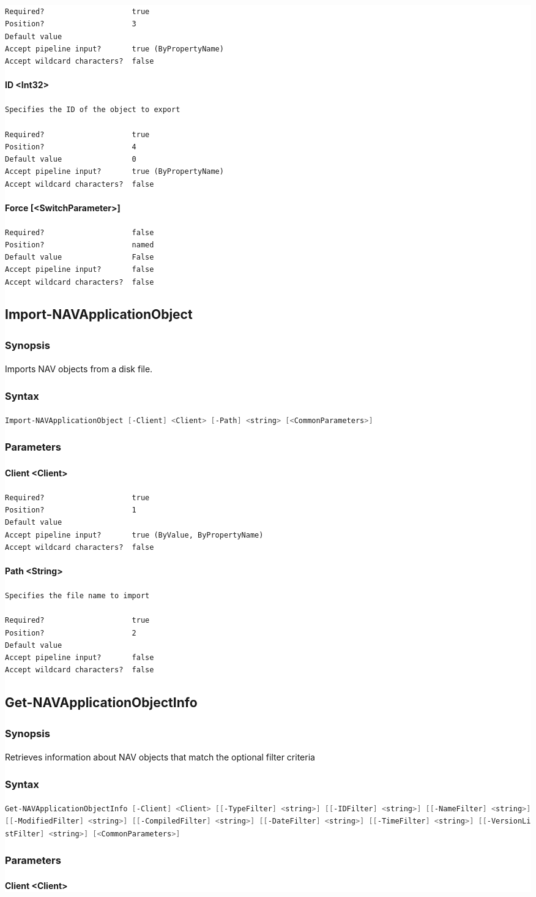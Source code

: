     Required?                    true
    Position?                    3
    Default value                
    Accept pipeline input?       true (ByPropertyName)
    Accept wildcard characters?  false
#### ID &lt;Int32&gt;
    Specifies the ID of the object to export
    
    Required?                    true
    Position?                    4
    Default value                0
    Accept pipeline input?       true (ByPropertyName)
    Accept wildcard characters?  false
#### Force [&lt;SwitchParameter&gt;]
    
    Required?                    false
    Position?                    named
    Default value                False
    Accept pipeline input?       false
    Accept wildcard characters?  false
<a name="Import-NAVApplicationObject"></a>
## Import-NAVApplicationObject
### Synopsis
Imports NAV objects from a disk file.
### Syntax
```powershell
Import-NAVApplicationObject [-Client] <Client> [-Path] <string> [<CommonParameters>]
```
### Parameters
#### Client &lt;Client&gt;
    
    Required?                    true
    Position?                    1
    Default value                
    Accept pipeline input?       true (ByValue, ByPropertyName)
    Accept wildcard characters?  false
#### Path &lt;String&gt;
    Specifies the file name to import
    
    Required?                    true
    Position?                    2
    Default value                
    Accept pipeline input?       false
    Accept wildcard characters?  false
<a name="Get-NAVApplicationObjectInfo"></a>
## Get-NAVApplicationObjectInfo
### Synopsis
Retrieves information about NAV objects that match the optional filter criteria
### Syntax
```powershell
Get-NAVApplicationObjectInfo [-Client] <Client> [[-TypeFilter] <string>] [[-IDFilter] <string>] [[-NameFilter] <string>] [[-ModifiedFilter] <string>] [[-CompiledFilter] <string>] [[-DateFilter] <string>] [[-TimeFilter] <string>] [[-VersionListFilter] <string>] [<CommonParameters>]
```
### Parameters
#### Client &lt;Client&gt;
    
